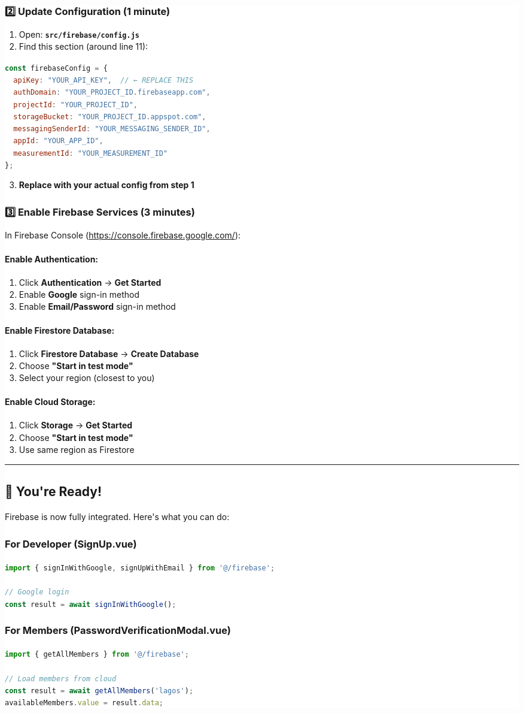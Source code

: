 ### 2️⃣ Update Configuration (1 minute)

1. Open: **`src/firebase/config.js`**
2. Find this section (around line 11):
```javascript
const firebaseConfig = {
  apiKey: "YOUR_API_KEY",  // ← REPLACE THIS
  authDomain: "YOUR_PROJECT_ID.firebaseapp.com",
  projectId: "YOUR_PROJECT_ID",
  storageBucket: "YOUR_PROJECT_ID.appspot.com",
  messagingSenderId: "YOUR_MESSAGING_SENDER_ID",
  appId: "YOUR_APP_ID",
  measurementId: "YOUR_MEASUREMENT_ID"
};
```

3. **Replace with your actual config from step 1**

### 3️⃣ Enable Firebase Services (3 minutes)

In Firebase Console (https://console.firebase.google.com/):

#### Enable Authentication:
1. Click **Authentication** → **Get Started**
2. Enable **Google** sign-in method
3. Enable **Email/Password** sign-in method

#### Enable Firestore Database:
1. Click **Firestore Database** → **Create Database**
2. Choose **"Start in test mode"**
3. Select your region (closest to you)

#### Enable Cloud Storage:
1. Click **Storage** → **Get Started**
2. Choose **"Start in test mode"**
3. Use same region as Firestore

---

## 🚀 You're Ready!

Firebase is now fully integrated. Here's what you can do:

### For Developer (SignUp.vue)
```javascript
import { signInWithGoogle, signUpWithEmail } from '@/firebase';

// Google login
const result = await signInWithGoogle();
```

### For Members (PasswordVerificationModal.vue)
```javascript
import { getAllMembers } from '@/firebase';

// Load members from cloud
const result = await getAllMembers('lagos');
availableMembers.value = result.data;
```
